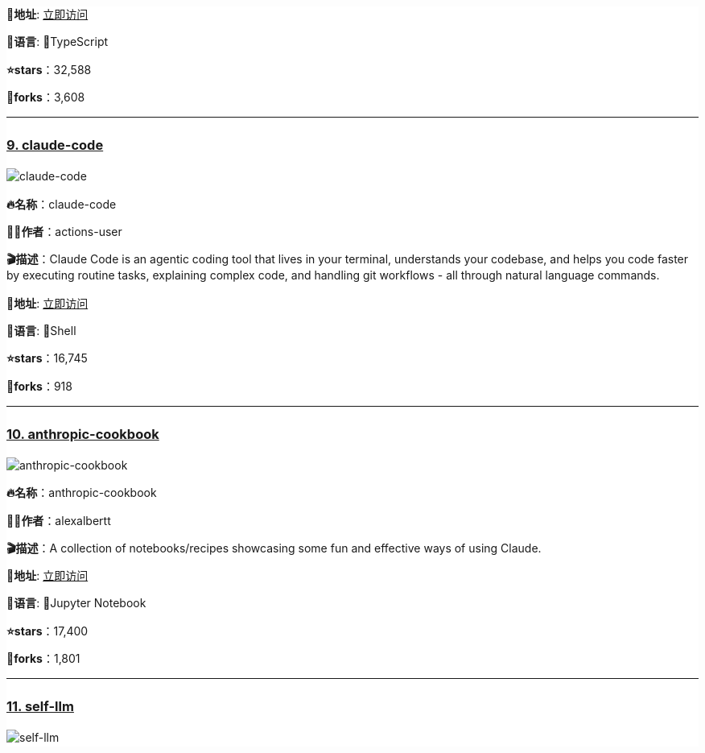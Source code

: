 **🔗地址**: [立即访问](https://github.com//twentyhq/twenty) 

**👀语言**: 🔺TypeScript 

**⭐stars**：32,588 

**📍forks**：3,608 

--- 

### [9. claude-code](https://github.com//anthropics/claude-code) 

![claude-code](https://s0.wp.com/mshots/v1/https://github.com//anthropics/claude-code?w=600&h=450) 

**🔥名称**：claude-code 

**🧑‍💻作者**：actions-user 

**🎬描述**：Claude Code is an agentic coding tool that lives in your terminal, understands your codebase, and helps you code faster by executing routine tasks, explaining complex code, and handling git workflows - all through natural language commands. 

**🔗地址**: [立即访问](https://github.com//anthropics/claude-code) 

**👀语言**: 🔺Shell 

**⭐stars**：16,745 

**📍forks**：918 

--- 

### [10. anthropic-cookbook](https://github.com//anthropics/anthropic-cookbook) 

![anthropic-cookbook](https://s0.wp.com/mshots/v1/https://github.com//anthropics/anthropic-cookbook?w=600&h=450) 

**🔥名称**：anthropic-cookbook 

**🧑‍💻作者**：alexalbertt 

**🎬描述**：A collection of notebooks/recipes showcasing some fun and effective ways of using Claude. 

**🔗地址**: [立即访问](https://github.com//anthropics/anthropic-cookbook) 

**👀语言**: 🔺Jupyter Notebook 

**⭐stars**：17,400 

**📍forks**：1,801 

--- 

### [11. self-llm](https://github.com//datawhalechina/self-llm) 

![self-llm](https://s0.wp.com/mshots/v1/https://github.com//datawhalechina/self-llm?w=600&h=450) 
